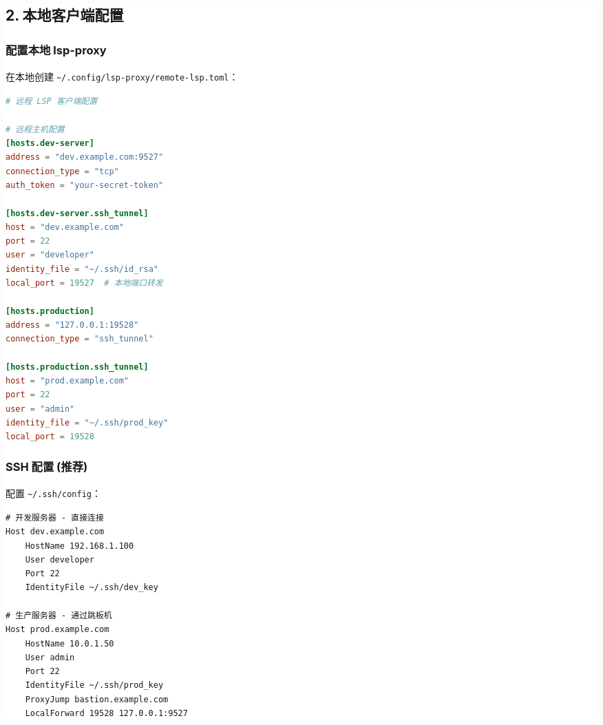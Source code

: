 ## 2. 本地客户端配置

### 配置本地 lsp-proxy

在本地创建 `~/.config/lsp-proxy/remote-lsp.toml`：

```toml
# 远程 LSP 客户端配置

# 远程主机配置
[hosts.dev-server]
address = "dev.example.com:9527"
connection_type = "tcp"
auth_token = "your-secret-token"

[hosts.dev-server.ssh_tunnel]
host = "dev.example.com"
port = 22
user = "developer"
identity_file = "~/.ssh/id_rsa"
local_port = 19527  # 本地端口转发

[hosts.production]
address = "127.0.0.1:19528"
connection_type = "ssh_tunnel"

[hosts.production.ssh_tunnel]
host = "prod.example.com"
port = 22
user = "admin"
identity_file = "~/.ssh/prod_key"
local_port = 19528
```

### SSH 配置 (推荐)

配置 `~/.ssh/config`：

```
# 开发服务器 - 直接连接
Host dev.example.com
    HostName 192.168.1.100
    User developer
    Port 22
    IdentityFile ~/.ssh/dev_key

# 生产服务器 - 通过跳板机
Host prod.example.com
    HostName 10.0.1.50
    User admin
    Port 22
    IdentityFile ~/.ssh/prod_key
    ProxyJump bastion.example.com
    LocalForward 19528 127.0.0.1:9527
```
